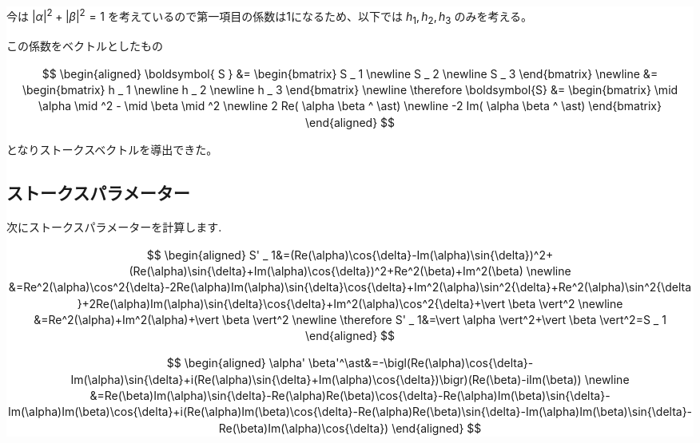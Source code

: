 今は $|\alpha| ^2 + |\beta| ^2 = 1$ を考えているので第一項目の係数は1になるため、以下では $h_1, h_2, h_3$ のみを考える。

この係数をベクトルとしたもの

$$
\begin{aligned}
\boldsymbol{ S }
&= 
\begin{bmatrix}
S _ 1 \newline
S _ 2 \newline
S _ 3
\end{bmatrix}
\newline
&=
\begin{bmatrix}
h _ 1 \newline
h _ 2 \newline
h _ 3
\end{bmatrix}
\newline
\therefore \boldsymbol{S}
&= 
\begin{bmatrix}
\mid \alpha \mid ^2 - \mid \beta \mid ^2 \newline
2 Re( \alpha \beta ^ \ast) \newline
-2 Im( \alpha \beta ^ \ast)
\end{bmatrix}
\end{aligned}
$$

となりストークスベクトルを導出できた。

## ストークスパラメーター

次にストークスパラメーターを計算します.

$$
\begin{aligned}
S' _ 1&=(Re(\alpha)\cos{\delta}-Im(\alpha)\sin{\delta})^2+(Re(\alpha)\sin{\delta}+Im(\alpha)\cos{\delta})^2+Re^2(\beta)+Im^2(\beta) \newline
&=Re^2(\alpha)\cos^2{\delta}-2Re(\alpha)Im(\alpha)\sin{\delta}\cos{\delta}+Im^2(\alpha)\sin^2{\delta}+Re^2(\alpha)\sin^2{\delta}+2Re(\alpha)Im(\alpha)\sin{\delta}\cos{\delta}+Im^2(\alpha)\cos^2{\delta}+\vert \beta \vert^2 \newline
&=Re^2(\alpha)+Im^2(\alpha)+\vert \beta \vert^2 \newline
\therefore S' _ 1&=\vert \alpha \vert^2+\vert \beta \vert^2=S _ 1
\end{aligned}
$$

$$
\begin{aligned}
\alpha' \beta'^\ast&=-\bigl(Re(\alpha)\cos{\delta}-Im(\alpha)\sin{\delta}+i(Re(\alpha)\sin{\delta}+Im(\alpha)\cos{\delta})\bigr)(Re(\beta)-iIm(\beta)) \newline
&=Re(\beta)Im(\alpha)\sin{\delta}-Re(\alpha)Re(\beta)\cos{\delta}-Re(\alpha)Im(\beta)\sin{\delta}-Im(\alpha)Im(\beta)\cos{\delta}+i(Re(\alpha)Im(\beta)\cos{\delta}-Re(\alpha)Re(\beta)\sin{\delta}-Im(\alpha)Im(\beta)\sin{\delta}-Re(\beta)Im(\alpha)\cos{\delta})
\end{aligned}
$$
